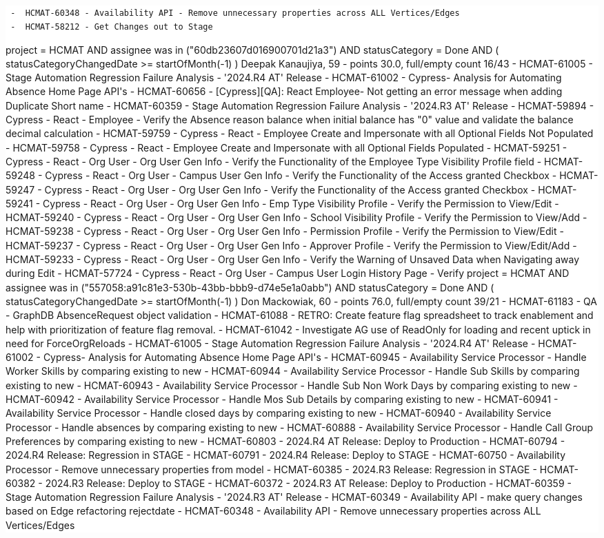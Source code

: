 	 - 	HCMAT-60348 - Availability API - Remove unnecessary properties across ALL Vertices/Edges
	 - 	HCMAT-58212 - Get Changes out to Stage
project = HCMAT AND assignee was in ("60db23607d016900701d21a3")  AND statusCategory = Done AND ( statusCategoryChangedDate >= startOfMonth(-1)  )
Deepak Kanaujiya, 59 - points 30.0, full/empty count 16/43
	 - 	HCMAT-61005 - Stage Automation Regression Failure Analysis - '2024.R4 AT' Release
	 - 	HCMAT-61002 - Cypress- Analysis for Automating Absence Home Page API's
	 - 	HCMAT-60656 - [Cypress][QA]:  React Employee- Not getting an error message when adding Duplicate Short name
	 - 	HCMAT-60359 - Stage Automation Regression Failure Analysis - '2024.R3 AT' Release
	 - 	HCMAT-59894 - Cypress - React - Employee - Verify the Absence reason balance when initial balance has "0" value and validate the balance  decimal calculation
	 - 	HCMAT-59759 - Cypress - React - Employee Create and Impersonate with all Optional Fields Not Populated
	 - 	HCMAT-59758 - Cypress - React - Employee Create and Impersonate with all Optional Fields Populated 
	 - 	HCMAT-59251 - Cypress - React - Org User - Org User Gen Info -  Verify the Functionality of the Employee Type Visibility Profile field
	 - 	HCMAT-59248 - Cypress - React - Org User - Campus User Gen Info - Verify the Functionality of the Access granted Checkbox
	 - 	HCMAT-59247 - Cypress - React - Org User - Org User Gen Info - Verify the Functionality of the Access granted Checkbox
	 - 	HCMAT-59241 - Cypress - React - Org User - Org User Gen Info - Emp Type Visibility Profile - Verify the Permission to View/Edit
	 - 	HCMAT-59240 - Cypress - React - Org User - Org User Gen Info - School Visibility Profile - Verify the Permission to View/Add
	 - 	HCMAT-59238 - Cypress - React - Org User - Org User Gen Info - Permission Profile - Verify the Permission to View/Edit
	 - 	HCMAT-59237 - Cypress - React - Org User - Org User Gen Info - Approver Profile - Verify the Permission to View/Edit/Add 
	 - 	HCMAT-59233 - Cypress - React - Org User - Org User Gen Info - Verify the Warning of Unsaved Data when Navigating away during Edit
	 - 	HCMAT-57724 - Cypress - React - Org User - Campus User Login History Page - Verify
project = HCMAT AND assignee was in ("557058:a91c81e3-530b-43bb-bbb9-d74e5e1a0abb")  AND statusCategory = Done AND ( statusCategoryChangedDate >= startOfMonth(-1)  )
Don Mackowiak, 60 - points 76.0, full/empty count 39/21
	 - 	HCMAT-61183 - QA - GraphDB AbsenceRequest object validation
	 - 	HCMAT-61088 - RETRO: Create feature flag spreadsheet to track enablement and help with prioritization of feature flag removal.
	 - 	HCMAT-61042 - Investigate AG use of ReadOnly for loading and recent uptick in need for ForceOrgReloads
	 - 	HCMAT-61005 - Stage Automation Regression Failure Analysis - '2024.R4 AT' Release
	 - 	HCMAT-61002 - Cypress- Analysis for Automating Absence Home Page API's
	 - 	HCMAT-60945 - Availability Service Processor - Handle Worker Skills by comparing existing to new
	 - 	HCMAT-60944 - Availability Service Processor - Handle Sub Skills by comparing existing to new
	 - 	HCMAT-60943 - Availability Service Processor - Handle Sub Non Work Days by comparing existing to new
	 - 	HCMAT-60942 - Availability Service Processor - Handle Mos Sub Details by comparing existing to new
	 - 	HCMAT-60941 - Availability Service Processor - Handle closed days by comparing existing to new
	 - 	HCMAT-60940 - Availability Service Processor - Handle absences by comparing existing to new
	 - 	HCMAT-60888 - Availability Service Processor - Handle Call Group Preferences by comparing existing to new
	 - 	HCMAT-60803 - 2024.R4 AT Release: Deploy to Production
	 - 	HCMAT-60794 - 2024.R4 Release: Regression in STAGE
	 - 	HCMAT-60791 - 2024.R4 Release: Deploy to STAGE
	 - 	HCMAT-60750 - Availability Processor - Remove unnecessary properties from model
	 - 	HCMAT-60385 - 2024.R3 Release: Regression in STAGE
	 - 	HCMAT-60382 - 2024.R3 Release: Deploy to STAGE
	 - 	HCMAT-60372 - 2024.R3 AT Release: Deploy to Production
	 - 	HCMAT-60359 - Stage Automation Regression Failure Analysis - '2024.R3 AT' Release
	 - 	HCMAT-60349 - Availability API - make query changes based on Edge refactoring rejectdate
	 - 	HCMAT-60348 - Availability API - Remove unnecessary properties across ALL Vertices/Edges